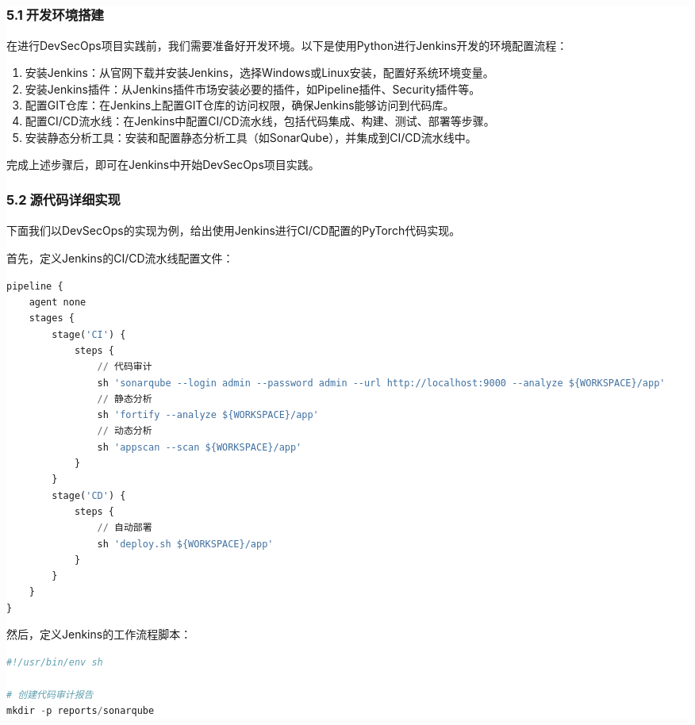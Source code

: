 ### 5.1 开发环境搭建

在进行DevSecOps项目实践前，我们需要准备好开发环境。以下是使用Python进行Jenkins开发的环境配置流程：

1. 安装Jenkins：从官网下载并安装Jenkins，选择Windows或Linux安装，配置好系统环境变量。
2. 安装Jenkins插件：从Jenkins插件市场安装必要的插件，如Pipeline插件、Security插件等。
3. 配置GIT仓库：在Jenkins上配置GIT仓库的访问权限，确保Jenkins能够访问到代码库。
4. 配置CI/CD流水线：在Jenkins中配置CI/CD流水线，包括代码集成、构建、测试、部署等步骤。
5. 安装静态分析工具：安装和配置静态分析工具（如SonarQube），并集成到CI/CD流水线中。

完成上述步骤后，即可在Jenkins中开始DevSecOps项目实践。

### 5.2 源代码详细实现

下面我们以DevSecOps的实现为例，给出使用Jenkins进行CI/CD配置的PyTorch代码实现。

首先，定义Jenkins的CI/CD流水线配置文件：

```python
pipeline {
    agent none
    stages {
        stage('CI') {
            steps {
                // 代码审计
                sh 'sonarqube --login admin --password admin --url http://localhost:9000 --analyze ${WORKSPACE}/app'
                // 静态分析
                sh 'fortify --analyze ${WORKSPACE}/app'
                // 动态分析
                sh 'appscan --scan ${WORKSPACE}/app'
            }
        }
        stage('CD') {
            steps {
                // 自动部署
                sh 'deploy.sh ${WORKSPACE}/app'
            }
        }
    }
}
```

然后，定义Jenkins的工作流程脚本：

```python
#!/usr/bin/env sh

# 创建代码审计报告
mkdir -p reports/sonarqube
```
